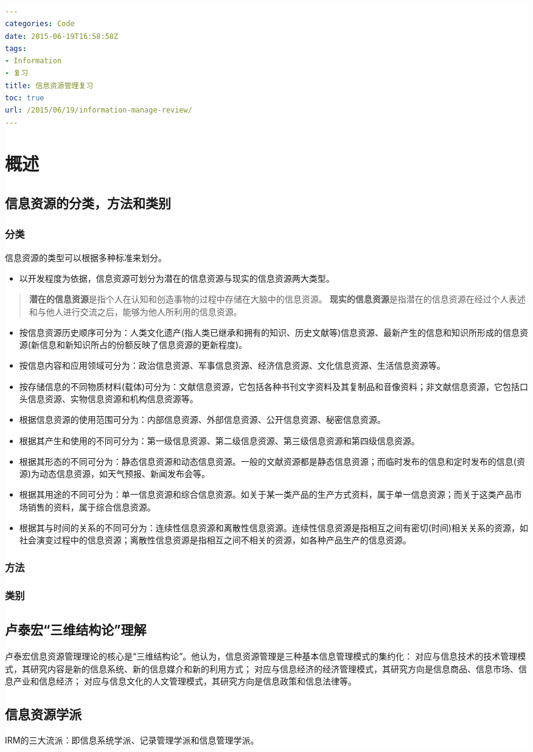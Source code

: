 ```yaml
---
categories: Code
date: 2015-06-19T16:58:58Z
tags:
- Information
- 复习
title: 信息资源管理复习
toc: true
url: /2015/06/19/information-manage-review/
---
```


# 概述
## 信息资源的分类，方法和类别
### 分类
信息资源的类型可以根据多种标准来划分。

- 以开发程度为依据，信息资源可划分为潜在的信息资源与现实的信息资源两大类型。

> **潜在的信息资源**是指个人在认知和创造事物的过程中存储在大脑中的信息资源。
**现实的信息资源**是指潜在的信息资源在经过个人表述和与他人进行交流之后，能够为他人所利用的信息资源。

- 按信息资源历史顺序可分为：人类文化遗产(指人类已继承和拥有的知识、历史文献等)信息资源、最新产生的信息和知识所形成的信息资源(新信息和新知识所占的份额反映了信息资源的更新程度)。

- 按信息内容和应用领域可分为：政治信息资源、军事信息资源、经济信息资源、文化信息资源、生活信息资源等。

- 按存储信息的不同物质材料(载体)可分为：文献信息资源，它包括各种书刊文字资料及其复制品和音像资料；非文献信息资源，它包括口头信息资源、实物信息资源和机构信息资源等。

- 根据信息资源的使用范围可分为：内部信息资源、外部信息资源、公开信息资源、秘密信息资源。

- 根据其产生和使用的不同可分为：第一级信息资源、第二级信息资源、第三级信息资源和第四级信息资源。

- 根据其形态的不同可分为：静态信息资源和动态信息资源。一般的文献资源都是静态信息资源；而临时发布的信息和定时发布的信息(资源)为动态信息资源，如天气预报、新闻发布会等。

- 根据其用途的不同可分为：单一信息资源和综合信息资源。如关于某一类产品的生产方式资料，属于单一信息资源；而关于这类产品市场销售的资料，属于综合信息资源。

- 根据其与时间的关系的不同可分为：连续性信息资源和离散性信息资源。连续性信息资源是指相互之间有密切(时间)相关关系的资源，如社会演变过程中的信息资源；离散性信息资源是指相互之间不相关的资源，如各种产品生产的信息资源。

### 方法

### 类别


## 卢泰宏“三维结构论”理解
卢泰宏信息资源管理理论的核心是“三维结构论”。他认为，信息资源管理是三种基本信息管理模式的集约化：
对应与信息技术的技术管理模式，其研究内容是新的信息系统、新的信息媒介和新的利用方式；
对应与信息经济的经济管理模式，其研究方向是信息商品、信息市场、信息产业和信息经济；
对应与信息文化的人文管理模式，其研究方向是信息政策和信息法律等。

## 信息资源学派
IRM的三大流派：即信息系统学派、记录管理学派和信息管理学派。
